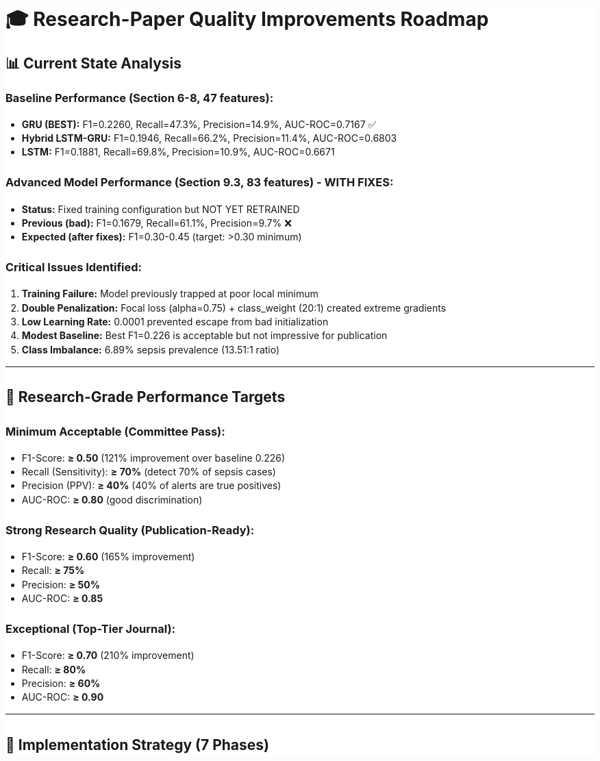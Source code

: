 # 🎓 Research-Paper Quality Improvements Roadmap

## 📊 Current State Analysis

### Baseline Performance (Section 6-8, 47 features):
- **GRU (BEST):** F1=0.2260, Recall=47.3%, Precision=14.9%, AUC-ROC=0.7167 ✅
- **Hybrid LSTM-GRU:** F1=0.1946, Recall=66.2%, Precision=11.4%, AUC-ROC=0.6803
- **LSTM:** F1=0.1881, Recall=69.8%, Precision=10.9%, AUC-ROC=0.6671

### Advanced Model Performance (Section 9.3, 83 features) - WITH FIXES:
- **Status:** Fixed training configuration but NOT YET RETRAINED
- **Previous (bad):** F1=0.1679, Recall=61.1%, Precision=9.7% ❌
- **Expected (after fixes):** F1=0.30-0.45 (target: >0.30 minimum)

### Critical Issues Identified:
1. **Training Failure:** Model previously trapped at poor local minimum
2. **Double Penalization:** Focal loss (alpha=0.75) + class_weight (20:1) created extreme gradients
3. **Low Learning Rate:** 0.0001 prevented escape from bad initialization
4. **Modest Baseline:** Best F1=0.226 is acceptable but not impressive for publication
5. **Class Imbalance:** 6.89% sepsis prevalence (13.51:1 ratio)

---

## 🎯 Research-Grade Performance Targets

### Minimum Acceptable (Committee Pass):
- F1-Score: **≥ 0.50** (121% improvement over baseline 0.226)
- Recall (Sensitivity): **≥ 70%** (detect 70% of sepsis cases)
- Precision (PPV): **≥ 40%** (40% of alerts are true positives)
- AUC-ROC: **≥ 0.80** (good discrimination)

### Strong Research Quality (Publication-Ready):
- F1-Score: **≥ 0.60** (165% improvement)
- Recall: **≥ 75%**
- Precision: **≥ 50%**
- AUC-ROC: **≥ 0.85**

### Exceptional (Top-Tier Journal):
- F1-Score: **≥ 0.70** (210% improvement)
- Recall: **≥ 80%**
- Precision: **≥ 60%**
- AUC-ROC: **≥ 0.90**

---

## 🚀 Implementation Strategy (7 Phases)
